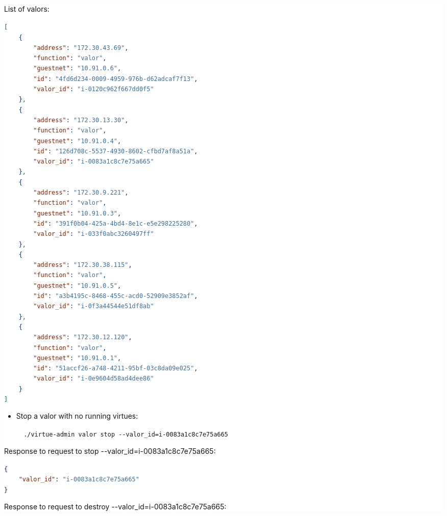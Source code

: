List of valors:

```json
[
    {
        "address": "172.30.43.69",
        "function": "valor",
        "guestnet": "10.91.0.6",
        "id": "4fd6d234-0009-4959-976b-d62adcaf7f13",
        "valor_id": "i-0120c962f667dd0f5"
    },
    {
        "address": "172.30.13.30",
        "function": "valor",
        "guestnet": "10.91.0.4",
        "id": "126d708c-5537-4930-8602-cfbd7af8a51a",
        "valor_id": "i-0083a1c8c7e75a665"
    },
    {
        "address": "172.30.9.221",
        "function": "valor",
        "guestnet": "10.91.0.3",
        "id": "391f0b04-425a-4bd4-8e1c-e5e298225280",
        "valor_id": "i-033f0abc3260497ff"
    },
    {
        "address": "172.30.38.115",
        "function": "valor",
        "guestnet": "10.91.0.5",
        "id": "a3b4195c-8468-455c-acd0-52909e3852af",
        "valor_id": "i-0f3a44544e51df8ab"
    },
    {
        "address": "172.30.12.120",
        "function": "valor",
        "guestnet": "10.91.0.1",
        "id": "51accf26-a748-4211-95bf-03c8da09e025",
        "valor_id": "i-0e9604d58ad4dee86"
    }
]

```
- Stop a valor with no running virtues:

        ./virtue-admin valor stop --valor_id=i-0083a1c8c7e75a665

Response to request to stop --valor_id=i-0083a1c8c7e75a665:

```json
{
    "valor_id": "i-0083a1c8c7e75a665"
}

```
Response to request to destroy --valor_id=i-0083a1c8c7e75a665:
